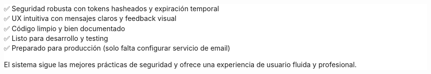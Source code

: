 ✅ Seguridad robusta con tokens hasheados y expiración temporal  
✅ UX intuitiva con mensajes claros y feedback visual  
✅ Código limpio y bien documentado  
✅ Listo para desarrollo y testing  
✅ Preparado para producción (solo falta configurar servicio de email)  

El sistema sigue las mejores prácticas de seguridad y ofrece una experiencia de usuario fluida y profesional.
